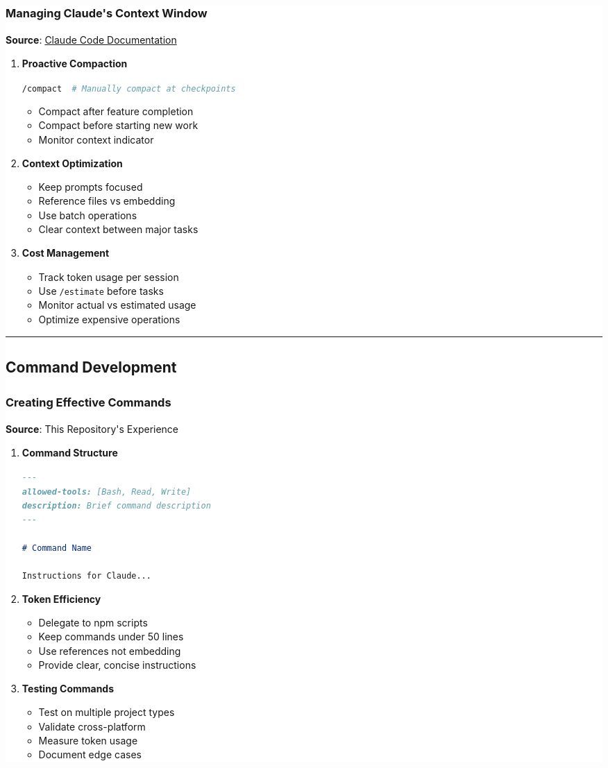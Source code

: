 ### Managing Claude's Context Window

**Source**: [Claude Code Documentation](https://docs.anthropic.com/en/docs/claude-code/memory)

1. **Proactive Compaction**

   ```bash
   /compact  # Manually compact at checkpoints
   ```

   - Compact after feature completion
   - Compact before starting new work
   - Monitor context indicator

2. **Context Optimization**
   - Keep prompts focused
   - Reference files vs embedding
   - Use batch operations
   - Clear context between major tasks

3. **Cost Management**
   - Track token usage per session
   - Use `/estimate` before tasks
   - Monitor actual vs estimated usage
   - Optimize expensive operations

---

## Command Development

### Creating Effective Commands

**Source**: This Repository's Experience

1. **Command Structure**

   ```markdown
   ---
   allowed-tools: [Bash, Read, Write]
   description: Brief command description
   ---

   # Command Name

   Instructions for Claude...
   ```

2. **Token Efficiency**
   - Delegate to npm scripts
   - Keep commands under 50 lines
   - Use references not embedding
   - Provide clear, concise instructions

3. **Testing Commands**
   - Test on multiple project types
   - Validate cross-platform
   - Measure token usage
   - Document edge cases
